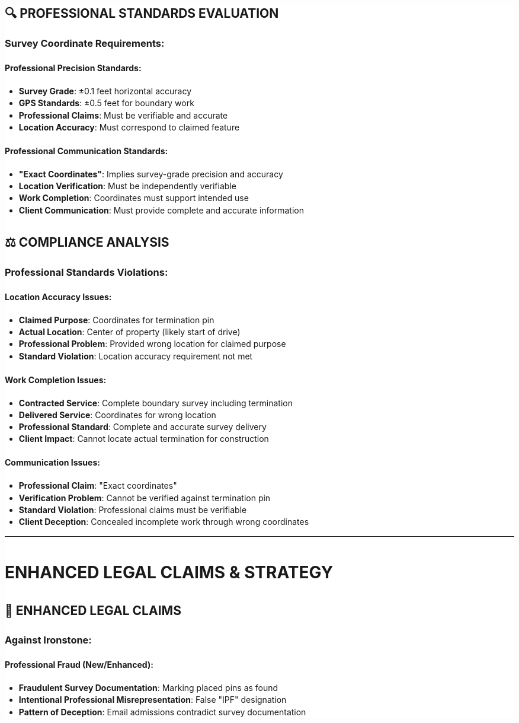 ## 🔍 **PROFESSIONAL STANDARDS EVALUATION**

### **Survey Coordinate Requirements**:

#### **Professional Precision Standards**:
- **Survey Grade**: ±0.1 feet horizontal accuracy
- **GPS Standards**: ±0.5 feet for boundary work
- **Professional Claims**: Must be verifiable and accurate
- **Location Accuracy**: Must correspond to claimed feature

#### **Professional Communication Standards**:
- **"Exact Coordinates"**: Implies survey-grade precision and accuracy
- **Location Verification**: Must be independently verifiable
- **Work Completion**: Coordinates must support intended use
- **Client Communication**: Must provide complete and accurate information

## ⚖️ **COMPLIANCE ANALYSIS**

### **Professional Standards Violations**:

#### **Location Accuracy Issues**:
- **Claimed Purpose**: Coordinates for termination pin
- **Actual Location**: Center of property (likely start of drive)
- **Professional Problem**: Provided wrong location for claimed purpose
- **Standard Violation**: Location accuracy requirement not met

#### **Work Completion Issues**:
- **Contracted Service**: Complete boundary survey including termination
- **Delivered Service**: Coordinates for wrong location
- **Professional Standard**: Complete and accurate survey delivery
- **Client Impact**: Cannot locate actual termination for construction

#### **Communication Issues**:
- **Professional Claim**: "Exact coordinates"
- **Verification Problem**: Cannot be verified against termination pin
- **Standard Violation**: Professional claims must be verifiable
- **Client Deception**: Concealed incomplete work through wrong coordinates

---

# ENHANCED LEGAL CLAIMS & STRATEGY

## 🎯 **ENHANCED LEGAL CLAIMS**

### **Against Ironstone**:

#### **Professional Fraud** (New/Enhanced):
- **Fraudulent Survey Documentation**: Marking placed pins as found
- **Intentional Professional Misrepresentation**: False "IPF" designation
- **Pattern of Deception**: Email admissions contradict survey documentation
